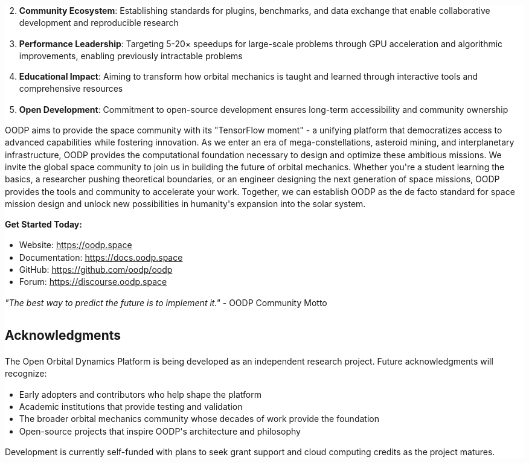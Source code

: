 2. **Community Ecosystem**: Establishing standards for plugins, benchmarks, and data exchange that enable collaborative
   development and reproducible research

3. **Performance Leadership**: Targeting 5-20× speedups for large-scale problems through GPU acceleration and
   algorithmic improvements,
   enabling previously intractable problems

4. **Educational Impact**: Aiming to transform how orbital mechanics is taught and learned through interactive tools and
   comprehensive resources

5. **Open Development**: Commitment to open-source development ensures long-term accessibility and community ownership

OODP aims to provide the space community with its "TensorFlow moment" - a unifying platform that
democratizes access to advanced capabilities while fostering innovation. As we enter an era of mega-constellations,
asteroid mining, and interplanetary infrastructure, OODP provides the computational foundation necessary to design and
optimize these ambitious missions.
We invite the global space community to join us in building the future of orbital mechanics. Whether you're a student
learning the basics, a researcher pushing theoretical boundaries, or an engineer designing the next generation of space
missions, OODP provides the tools and community to accelerate your work. Together, we can establish OODP as the de facto
standard for space mission design and unlock new possibilities in humanity's expansion into the solar system.

**Get Started Today:**

* Website: https://oodp.space
* Documentation: https://docs.oodp.space
* GitHub: https://github.com/oodp/oodp
* Forum: https://discourse.oodp.space

*"The best way to predict the future is to implement it."* - OODP Community Motto

## Acknowledgments

The Open Orbital Dynamics Platform is being developed as an independent research project. Future acknowledgments will
recognize:

* Early adopters and contributors who help shape the platform
* Academic institutions that provide testing and validation
* The broader orbital mechanics community whose decades of work provide the foundation
* Open-source projects that inspire OODP's architecture and philosophy

Development is currently self-funded with plans to seek grant support and cloud computing credits as the project
matures.
